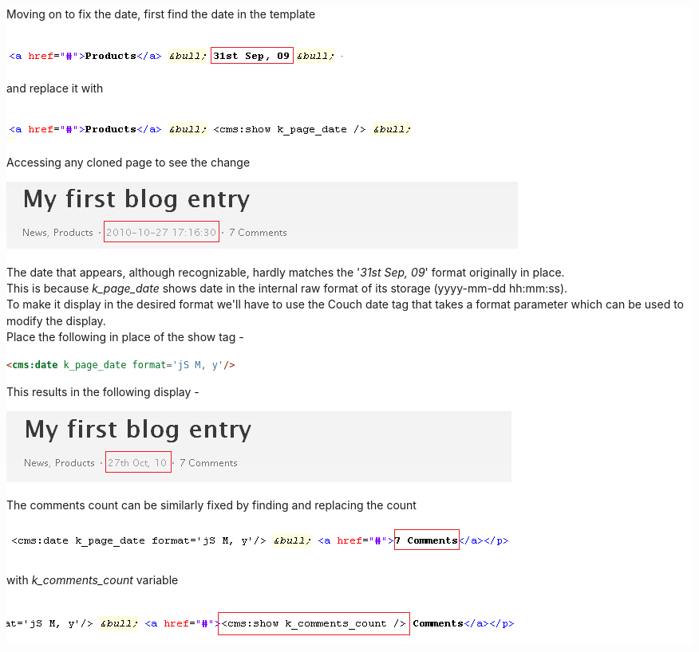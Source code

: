 Moving on to fix the date, first find the date in the template

![](../../assets/img/contents/portfolio-site-56.png)

and replace it with

![](../../assets/img/contents/portfolio-site-57.png)

Accessing any cloned page to see the change

![](../../assets/img/contents/portfolio-site-58.png)

The date that appears, although recognizable, hardly matches the '_31st Sep, 09_' format originally in place.<br/>
This is because *k_page_date* shows date in the internal raw format of its storage (yyyy-mm-dd hh:mm:ss).<br/>
To make it display in the desired format we'll have to use the Couch date tag that takes a format parameter which can be used to modify the display.<br/>
Place the following in place of the show tag -

```html
<cms:date k_page_date format='jS M, y'/>
```

This results in the following display -

![](../../assets/img/contents/portfolio-site-59.png)

The comments count can be similarly fixed by finding and replacing the count

![](../../assets/img/contents/portfolio-site-60.png)

with *k_comments_count* variable

![](../../assets/img/contents/portfolio-site-61.png)
